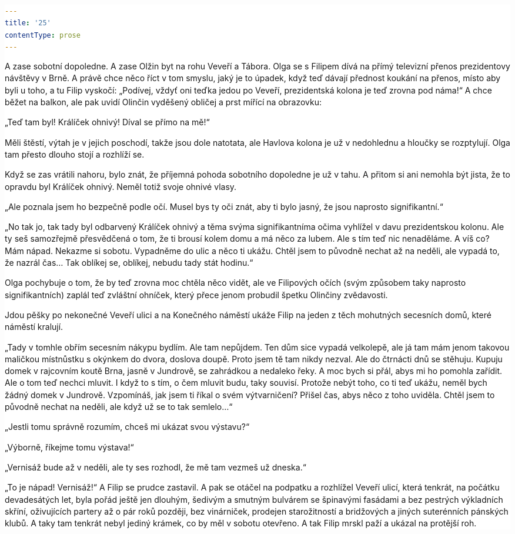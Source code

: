 ```yaml
---
title: '25'
contentType: prose
---
```


<section>

A zase sobotní dopoledne. A zase Olžin byt na rohu Veveří a Tábora. Olga se s Filipem dívá na přímý televizní přenos prezidentovy návštěvy v Brně. A právě chce něco říct v tom smyslu, jaký je to úpadek, když teď dávají přednost koukání na přenos, místo aby byli u toho, a tu Filip vyskočí: „Podívej, vždyť oni teďka jedou po Veveří, prezidentská kolona je teď zrovna pod náma!“ A chce běžet na balkon, ale pak uvidí Olinčin vyděšený obličej a prst mířící na obrazovku:

„Teď tam byl! Králíček ohnivý! Díval se přímo na mě!“

Měli štěstí, výtah je v jejich poschodí, takže jsou dole natotata, ale Havlova kolona je už v nedohlednu a hloučky se rozptylují. Olga tam přesto dlouho stojí a rozhlíží se.

</section>

<section>

Když se zas vrátili nahoru, bylo znát, že příjemná pohoda sobotního dopoledne je už v tahu. A přitom si ani nemohla být jista, že to opravdu byl Králíček ohnivý. Neměl totiž svoje ohnivé vlasy.

„Ale poznala jsem ho bezpečně podle očí. Musel bys ty oči znát, aby ti bylo jasný, že jsou naprosto signifikantní.“

„No tak jo, tak tady byl odbarvený Králíček ohnivý a těma svýma signifikantníma očima vyhlížel v davu prezidentskou kolonu. Ale ty seš samozřejmě přesvědčená o tom, že ti brousí kolem domu a má něco za lubem. Ale s tím teď nic nenaděláme. A víš co? Mám nápad. Nekazme si sobotu. Vypadněme do ulic a něco ti ukážu. Chtěl jsem to původně nechat až na neděli, ale vypadá to, že nazrál čas… Tak oblíkej se, oblíkej, nebudu tady stát hodinu.“

Olga pochybuje o tom, že by teď zrovna moc chtěla něco vidět, ale ve Filipových očích (svým způsobem taky naprosto signifikantních) zaplál teď zvláštní ohníček, který přece jenom probudil špetku Olinčiny zvědavosti.

Jdou pěšky po nekonečné Veveří ulici a na Konečného náměstí ukáže Filip na jeden z těch mohutných secesních domů, které náměstí kralují.

„Tady v tomhle obřím secesním nákypu bydlím. Ale tam nepůjdem. Ten dům sice vypadá velkolepě, ale já tam mám jenom takovou maličkou místnůstku s okýnkem do dvora, doslova doupě. Proto jsem tě tam nikdy nezval. Ale do čtrnácti dnů se stěhuju. Kupuju domek v rajcovním koutě Brna, jasně v Jundrově, se zahrádkou a nedaleko řeky. A moc bych si přál, abys mi ho pomohla zařídit. Ale o tom teď nechci mluvit. I když to s tím, o čem mluvit budu, taky souvisí. Protože nebýt toho, co ti teď ukážu, neměl bych žádný domek v Jundrově. Vzpomínáš, jak jsem ti říkal o svém výtvarničení? Přišel čas, abys něco z toho uviděla. Chtěl jsem to původně nechat na neděli, ale když už se to tak semlelo…“

„Jestli tomu správně rozumím, chceš mi ukázat svou výstavu?“

„Výborně, říkejme tomu výstava!“

„Vernisáž bude až v neděli, ale ty ses rozhodl, že mě tam vezmeš už dneska.“

„To je nápad! Vernisáž!“ A Filip se prudce zastavil. A pak se otáčel na podpatku a rozhlížel Veveří ulicí, která tenkrát, na počátku devadesátých let, byla pořád ještě jen dlouhým, šedivým a smutným bulvárem se špinavými fasádami a bez pestrých výkladních skříní, oživujících partery až o pár roků později, bez vinárniček, prodejen starožitností a bridžových a jiných suterénních pánských klubů. A taky tam tenkrát nebyl jediný krámek, co by měl v sobotu otevřeno. A tak Filip mrskl paží a ukázal na protější roh.
